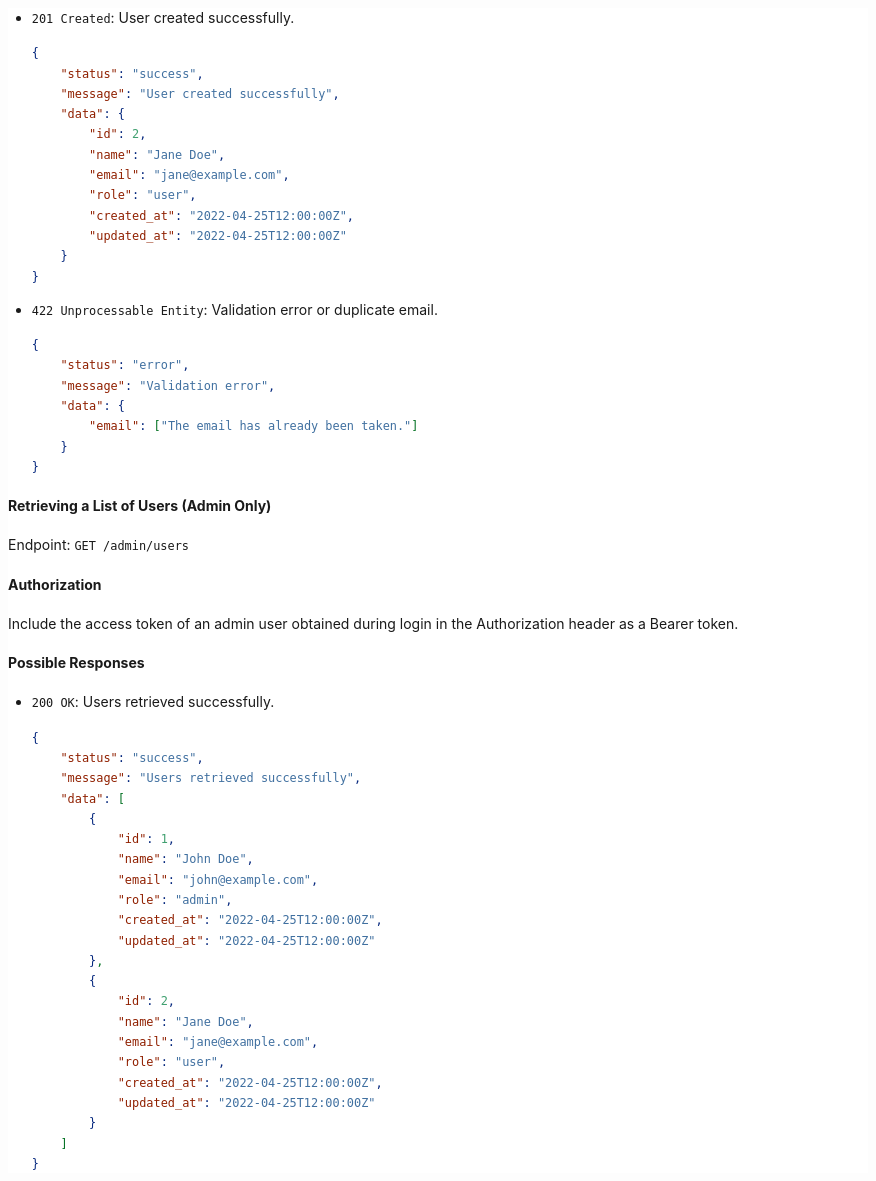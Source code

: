 - `201 Created`: User created successfully.
  ```json
  {
      "status": "success",
      "message": "User created successfully",
      "data": {
          "id": 2,
          "name": "Jane Doe",
          "email": "jane@example.com",
          "role": "user",
          "created_at": "2022-04-25T12:00:00Z",
          "updated_at": "2022-04-25T12:00:00Z"
      }
  }
  ```

- `422 Unprocessable Entity`: Validation error or duplicate email.
  ```json
  {
      "status": "error",
      "message": "Validation error",
      "data": {
          "email": ["The email has already been taken."]
      }
  }
  ```

#### Retrieving a List of Users (Admin Only)

Endpoint: `GET /admin/users`

#### Authorization

Include the access token of an admin user obtained during login in the Authorization header as a Bearer token.

#### Possible Responses

- `200 OK`: Users retrieved successfully.
  ```json
  {
      "status": "success",
      "message": "Users retrieved successfully",
      "data": [
          {
              "id": 1,
              "name": "John Doe",
              "email": "john@example.com",
              "role": "admin",
              "created_at": "2022-04-25T12:00:00Z",
              "updated_at": "2022-04-25T12:00:00Z"
          },
          {
              "id": 2,
              "name": "Jane Doe",
              "email": "jane@example.com",
              "role": "user",
              "created_at": "2022-04-25T12:00:00Z",
              "updated_at": "2022-04-25T12:00:00Z"
          }
      ]
  }
  ```
